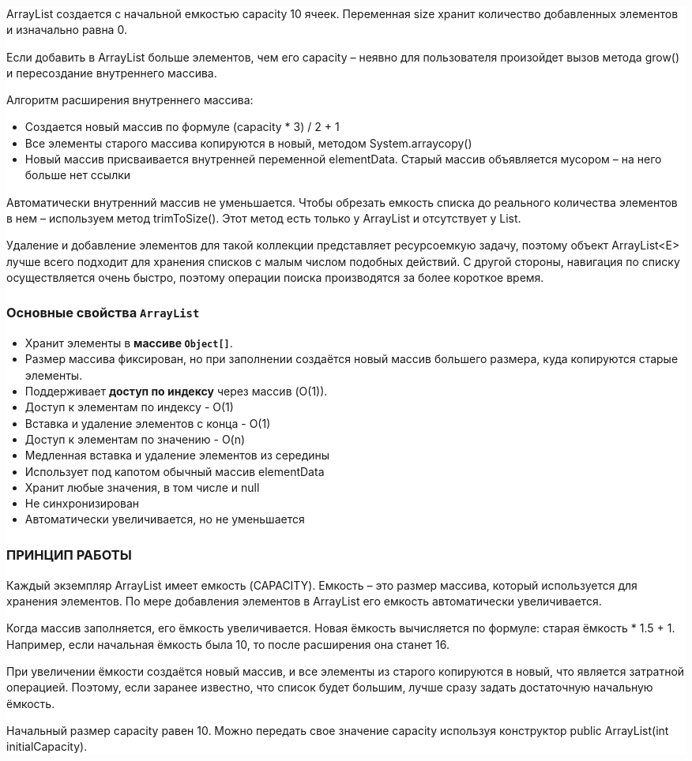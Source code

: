 ArrayList создается с начальной емкостью capacity 10 ячеек.
Переменная size хранит количество добавленных элементов и изначально равна 0.

Если добавить в ArrayList больше элементов, чем его capacity – неявно для
пользователя произойдет вызов метода grow() и пересоздание внутреннего массива.

Алгоритм расширения внутреннего массива:

- Создается новый массив по формуле (capacity * 3) / 2 + 1
- Все элементы старого массива копируются в новый, методом System.arraycopy()
- Новый массив присваивается внутренней переменной elementData.
  Старый массив объявляется мусором – на него больше нет ссылки

Автоматически внутренний массив не уменьшается.
Чтобы обрезать емкость списка до реального количества элементов в нем –
используем метод trimToSize(). Этот метод есть только у ArrayList и отсутствует
у List.

Удаление и добавление элементов для такой коллекции представляет ресурсоемкую
задачу, поэтому объект ArrayList\<E> лучше всего подходит для хранения списков с
малым числом подобных действий. С другой стороны, навигация по списку
осуществляется очень быстро, поэтому операции поиска производятся за более
короткое время.

### Основные свойства `ArrayList`

- Хранит элементы в **массиве `Object[]`**.
- Размер массива фиксирован, но при заполнении создаётся новый массив большего
  размера, куда копируются старые элементы.
- Поддерживает **доступ по индексу** через массив (O(1)).
- Доступ к элементам по индексу - O(1)
- Вставка и удаление элементов с конца - O(1)
- Доступ к элементам по значению - O(n)
- Медленная вставка и удаление элементов из середины
- Использует под капотом обычный массив elementData <br>
- Хранит любые значения, в том числе и null<br>
- Не синхронизирован<br>
- Автоматически увеличивается, но не уменьшается<br>

### ПРИНЦИП РАБОТЫ

Каждый экземпляр ArrayList имеет емкость (CAPACITY). Емкость – это размер
массива, который используется для хранения элементов. По мере добавления
элементов в ArrayList его емкость автоматически увеличивается.

Когда массив заполняется, его ёмкость увеличивается. Новая ёмкость вычисляется
по формуле: старая ёмкость * 1.5 + 1. Например, если начальная ёмкость была 10,
то после расширения она станет 16.

При увеличении ёмкости создаётся новый массив, и все элементы из старого
копируются в новый, что является затратной операцией. Поэтому, если заранее
известно, что список будет большим, лучше сразу задать достаточную начальную
ёмкость.

Начальный размер capacity равен 10. Можно передать свое значение capacity
используя конструктор public ArrayList(int initialCapacity).
